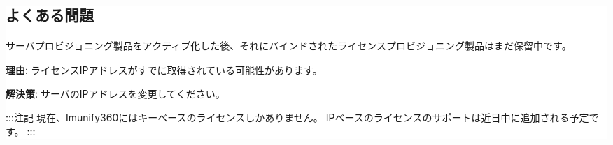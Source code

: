 ## よくある問題

サーバプロビジョニング製品をアクティブ化した後、それにバインドされたライセンスプロビジョニング製品はまだ保留中です。

**理由**: ライセンスIPアドレスがすでに取得されている可能性があります。

**解決策**: サーバのIPアドレスを変更してください。

:::注記
現在、Imunify360にはキーベースのライセンスしかありません。 IPベースのライセンスのサポートは近日中に追加される予定です。
:::


